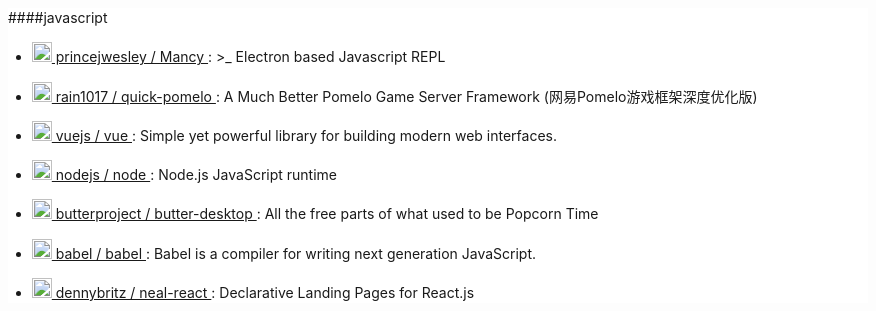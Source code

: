 
####javascript
* <img src='https://avatars2.githubusercontent.com/u/1622515?v=3&s=40' height='20' width='20'>[
      princejwesley
      /
      Mancy
](https://github.com/princejwesley/Mancy): 
       >_ Electron based Javascript REPL 

    
* <img src='https://avatars2.githubusercontent.com/u/3467614?v=3&s=40' height='20' width='20'>[
      rain1017
      /
      quick-pomelo
](https://github.com/rain1017/quick-pomelo): 
      A Much Better Pomelo Game Server Framework (网易Pomelo游戏框架深度优化版)
    
* <img src='https://avatars1.githubusercontent.com/u/499550?v=3&s=40' height='20' width='20'>[
      vuejs
      /
      vue
](https://github.com/vuejs/vue): 
      Simple yet powerful library for building modern web interfaces.
    
* <img src='https://avatars1.githubusercontent.com/u/80?v=3&s=40' height='20' width='20'>[
      nodejs
      /
      node
](https://github.com/nodejs/node): 
      Node.js JavaScript runtime 

    
* <img src='https://avatars0.githubusercontent.com/u/6884554?v=3&s=40' height='20' width='20'>[
      butterproject
      /
      butter-desktop
](https://github.com/butterproject/butter-desktop): 
      All the free parts of what used to be Popcorn Time
    
* <img src='https://avatars2.githubusercontent.com/u/853712?v=3&s=40' height='20' width='20'>[
      babel
      /
      babel
](https://github.com/babel/babel): 
      Babel is a compiler for writing next generation JavaScript.
    
* <img src='https://avatars0.githubusercontent.com/u/403133?v=3&s=40' height='20' width='20'>[
      dennybritz
      /
      neal-react
](https://github.com/dennybritz/neal-react): 
      Declarative Landing Pages for React.js
    